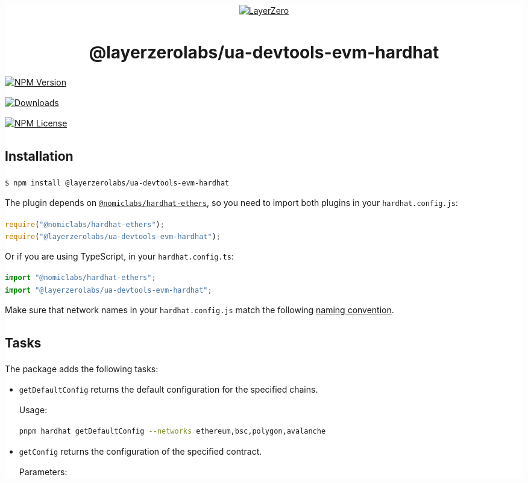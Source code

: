 <p align="center">
  <a href="https://layerzero.network">
    <img alt="LayerZero" style="max-width: 500px" src="https://d3a2dpnnrypp5h.cloudfront.net/bridge-app/lz.png"/>
  </a>
</p>

<h1 align="center">@layerzerolabs/ua-devtools-evm-hardhat</h1>


<p align="center">
  
  <a href="https://www.npmjs.com/package/@layerzerolabs/ua-devtools-evm-hardhat"><img alt="NPM Version" src="https://img.shields.io/npm/v/@layerzerolabs/ua-devtools-evm-hardhat"/></a>
  
  <a href="https://www.npmjs.com/package/@layerzerolabs/ua-devtools-evm-hardhat"><img alt="Downloads" src="https://img.shields.io/npm/dm/@layerzerolabs/ua-devtools-evm-hardhat"/></a>
  
  <a href="https://www.npmjs.com/package/@layerzerolabs/ua-devtools-evm-hardhat"><img alt="NPM License" src="https://img.shields.io/npm/l/@layerzerolabs/ua-devtools-evm-hardhat"/></a>
</p>

## Installation

```sh
$ npm install @layerzerolabs/ua-devtools-evm-hardhat
```

The plugin depends on [`@nomiclabs/hardhat-ethers`](https://www.npmjs.com/package/@nomiclabs/hardhat-ethers), so you need to import both plugins in your `hardhat.config.js`:

```js
require("@nomiclabs/hardhat-ethers");
require("@layerzerolabs/ua-devtools-evm-hardhat");
```

Or if you are using TypeScript, in your `hardhat.config.ts`:

```ts
import "@nomiclabs/hardhat-ethers";
import "@layerzerolabs/ua-devtools-evm-hardhat";
```

Make sure that network names in your `hardhat.config.js` match the following [naming convention](https://github.com/LayerZero-Labs/sdk/blob/main/packages/lz-sdk/src/enums/ChainKey.ts).

## Tasks

The package adds the following tasks:

- `getDefaultConfig` returns the default configuration for the specified chains.

  Usage:

  ```sh
  pnpm hardhat getDefaultConfig --networks ethereum,bsc,polygon,avalanche
  ```

- `getConfig` returns the configuration of the specified contract.

  Parameters:
